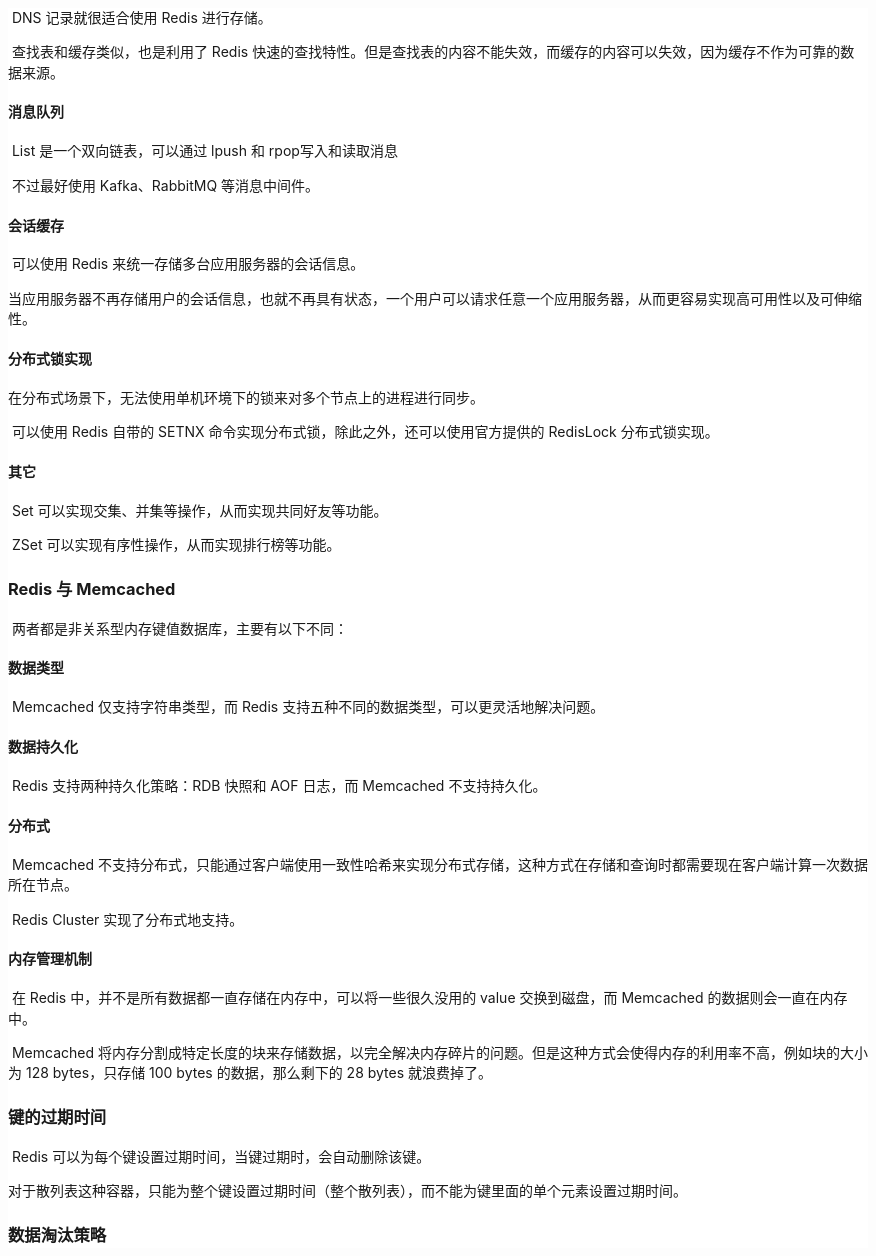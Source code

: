 ​	DNS 记录就很适合使用 Redis 进行存储。

​	查找表和缓存类似，也是利用了 Redis 快速的查找特性。但是查找表的内容不能失效，而缓存的内容可以失效，因为缓存不作为可靠的数据来源。

#### 消息队列

​	List 是一个双向链表，可以通过 lpush 和 rpop写入和读取消息

​	不过最好使用 Kafka、RabbitMQ 等消息中间件。

#### 会话缓存

​	可以使用 Redis 来统一存储多台应用服务器的会话信息。

​	当应用服务器不再存储用户的会话信息，也就不再具有状态，一个用户可以请求任意一个应用服务器，从而更容易实现高可用性以及可伸缩性。

#### 分布式锁实现

​	在分布式场景下，无法使用单机环境下的锁来对多个节点上的进程进行同步。

​	可以使用 Redis 自带的 SETNX 命令实现分布式锁，除此之外，还可以使用官方提供的 RedisLock 分布式锁实现。

#### 其它

​	Set 可以实现交集、并集等操作，从而实现共同好友等功能。

​	ZSet 可以实现有序性操作，从而实现排行榜等功能。

### Redis 与 Memcached

​	两者都是非关系型内存键值数据库，主要有以下不同：

#### 数据类型

​	Memcached 仅支持字符串类型，而 Redis 支持五种不同的数据类型，可以更灵活地解决问题。

#### 数据持久化

​	Redis 支持两种持久化策略：RDB 快照和 AOF 日志，而 Memcached 不支持持久化。

#### 分布式

​	Memcached 不支持分布式，只能通过客户端使用一致性哈希来实现分布式存储，这种方式在存储和查询时都需要现在客户端计算一次数据所在节点。

​	Redis Cluster 实现了分布式地支持。

#### 内存管理机制

​	在 Redis 中，并不是所有数据都一直存储在内存中，可以将一些很久没用的 value 交换到磁盘，而 Memcached 的数据则会一直在内存中。

​	Memcached 将内存分割成特定长度的块来存储数据，以完全解决内存碎片的问题。但是这种方式会使得内存的利用率不高，例如块的大小为 128 bytes，只存储 100 bytes 的数据，那么剩下的 28 bytes 就浪费掉了。

### 键的过期时间

​	Redis 可以为每个键设置过期时间，当键过期时，会自动删除该键。

​	对于散列表这种容器，只能为整个键设置过期时间（整个散列表），而不能为键里面的单个元素设置过期时间。

### 数据淘汰策略
